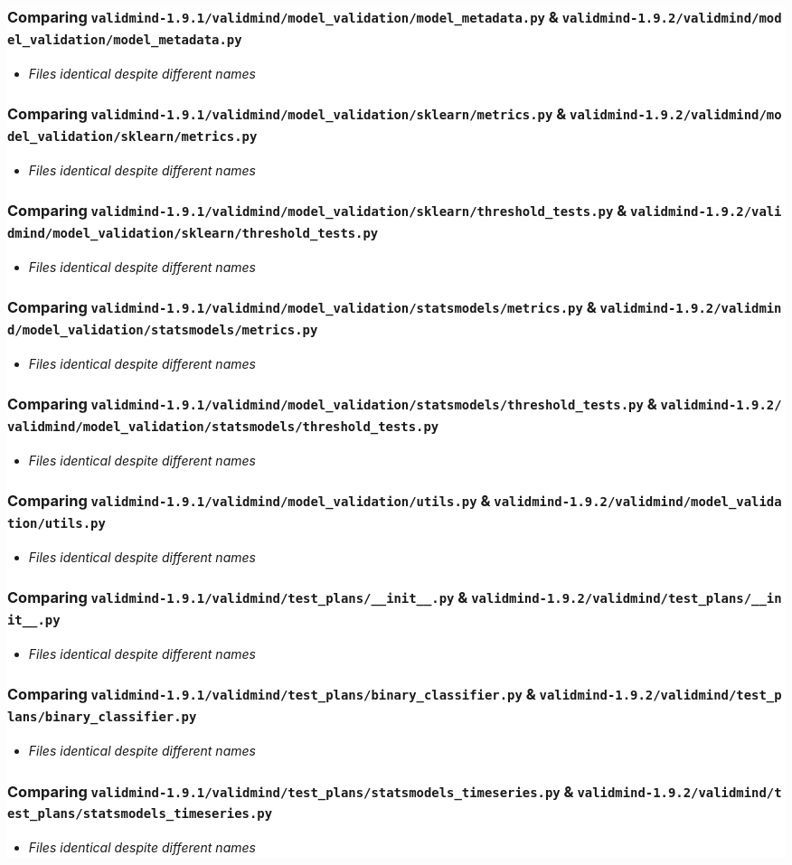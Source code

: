 ### Comparing `validmind-1.9.1/validmind/model_validation/model_metadata.py` & `validmind-1.9.2/validmind/model_validation/model_metadata.py`

 * *Files identical despite different names*

### Comparing `validmind-1.9.1/validmind/model_validation/sklearn/metrics.py` & `validmind-1.9.2/validmind/model_validation/sklearn/metrics.py`

 * *Files identical despite different names*

### Comparing `validmind-1.9.1/validmind/model_validation/sklearn/threshold_tests.py` & `validmind-1.9.2/validmind/model_validation/sklearn/threshold_tests.py`

 * *Files identical despite different names*

### Comparing `validmind-1.9.1/validmind/model_validation/statsmodels/metrics.py` & `validmind-1.9.2/validmind/model_validation/statsmodels/metrics.py`

 * *Files identical despite different names*

### Comparing `validmind-1.9.1/validmind/model_validation/statsmodels/threshold_tests.py` & `validmind-1.9.2/validmind/model_validation/statsmodels/threshold_tests.py`

 * *Files identical despite different names*

### Comparing `validmind-1.9.1/validmind/model_validation/utils.py` & `validmind-1.9.2/validmind/model_validation/utils.py`

 * *Files identical despite different names*

### Comparing `validmind-1.9.1/validmind/test_plans/__init__.py` & `validmind-1.9.2/validmind/test_plans/__init__.py`

 * *Files identical despite different names*

### Comparing `validmind-1.9.1/validmind/test_plans/binary_classifier.py` & `validmind-1.9.2/validmind/test_plans/binary_classifier.py`

 * *Files identical despite different names*

### Comparing `validmind-1.9.1/validmind/test_plans/statsmodels_timeseries.py` & `validmind-1.9.2/validmind/test_plans/statsmodels_timeseries.py`

 * *Files identical despite different names*
